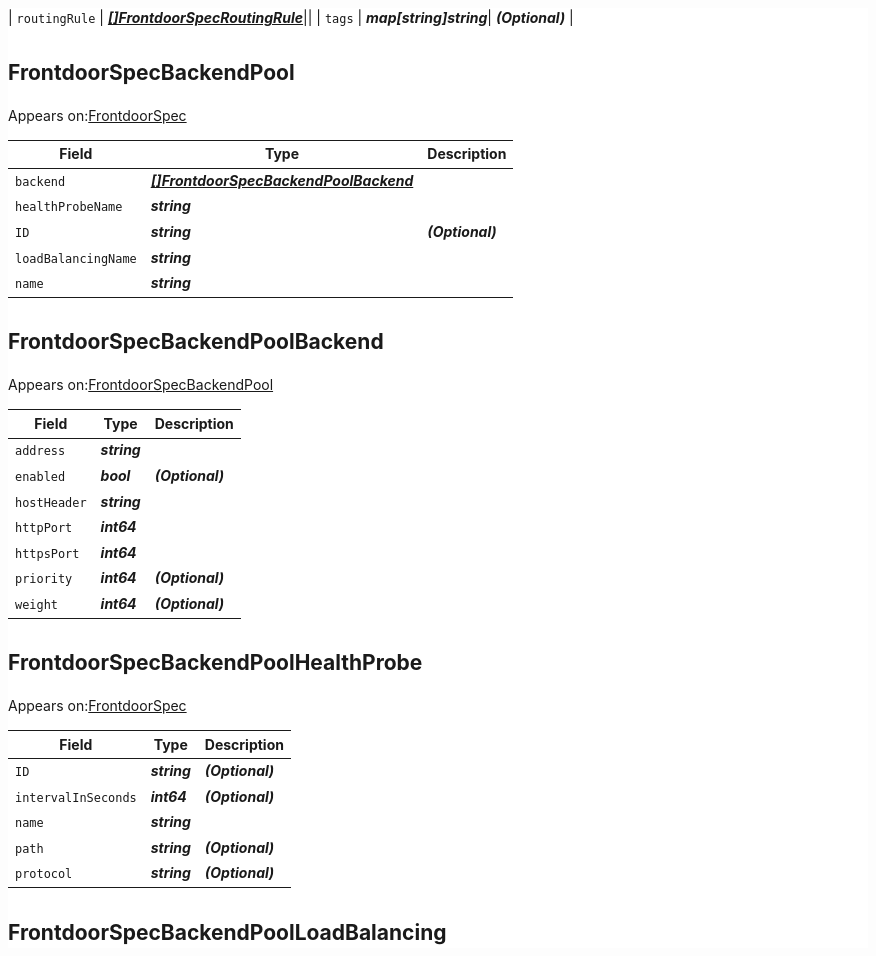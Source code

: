 | `routingRule` | ***[[]FrontdoorSpecRoutingRule](#frontdoorspecroutingrule)***||
| `tags` | ***map[string]string***| ***(Optional)*** |
## FrontdoorSpecBackendPool

Appears on:[FrontdoorSpec](#frontdoorspec)

| Field | Type | Description |
| ------ | ----- | ----------- |
| `backend` | ***[[]FrontdoorSpecBackendPoolBackend](#frontdoorspecbackendpoolbackend)***||
| `healthProbeName` | ***string***||
| `ID` | ***string***| ***(Optional)*** |
| `loadBalancingName` | ***string***||
| `name` | ***string***||
## FrontdoorSpecBackendPoolBackend

Appears on:[FrontdoorSpecBackendPool](#frontdoorspecbackendpool)

| Field | Type | Description |
| ------ | ----- | ----------- |
| `address` | ***string***||
| `enabled` | ***bool***| ***(Optional)*** |
| `hostHeader` | ***string***||
| `httpPort` | ***int64***||
| `httpsPort` | ***int64***||
| `priority` | ***int64***| ***(Optional)*** |
| `weight` | ***int64***| ***(Optional)*** |
## FrontdoorSpecBackendPoolHealthProbe

Appears on:[FrontdoorSpec](#frontdoorspec)

| Field | Type | Description |
| ------ | ----- | ----------- |
| `ID` | ***string***| ***(Optional)*** |
| `intervalInSeconds` | ***int64***| ***(Optional)*** |
| `name` | ***string***||
| `path` | ***string***| ***(Optional)*** |
| `protocol` | ***string***| ***(Optional)*** |
## FrontdoorSpecBackendPoolLoadBalancing
